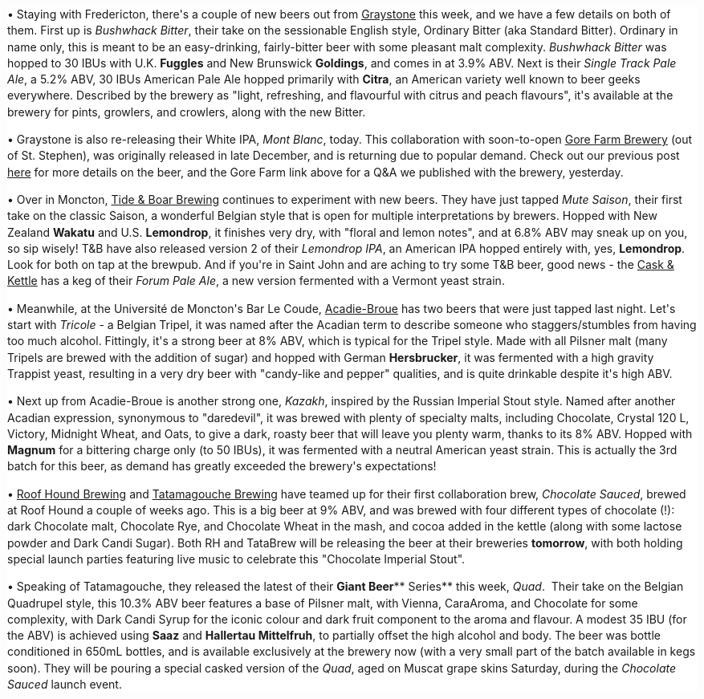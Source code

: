• Staying with Fredericton, there's a couple of new beers out from [Graystone](http://graystonebrewing.com/) this week, and we have a few details on both of them. First up is _Bushwhack Bitter_, their take on the sessionable English style, Ordinary Bitter (aka Standard Bitter). Ordinary in name only, this is meant to be an easy-drinking, fairly-bitter beer with some pleasant malt complexity. _Bushwhack Bitter_ was hopped to 30 IBUs with U.K. **Fuggles** and New Brunswick **Goldings**, and comes in at 3.9% ABV. Next is their _Single Track Pale Ale_, a 5.2% ABV, 30 IBUs American Pale Ale hopped primarily with **Citra**, an American variety well known to beer geeks everywhere. Described by the brewery as "light, refreshing, and flavourful with citrus and peach flavours", it's available at the brewery for pints, growlers, and crowlers, along with the new Bitter.

• Graystone is also re-releasing their White IPA, _Mont Blanc_, today. This collaboration with soon-to-open [Gore Farm Brewery](http://acbeerblog.ca/2017/02/09/gore-farm-brewery-soon-baby-soon/) (out of St. Stephen), was originally released in late December, and is returning due to popular demand. Check out our previous post [here](http://acbeerblog.ca/2016/12/30/friday-wrap-up-20161230/) for more details on the beer, and the Gore Farm link above for a Q&A we published with the brewery, yesterday.

• Over in Moncton, [Tide & Boar Brewing](http://www.tideandboar.com/) continues to experiment with new beers. They have just tapped _Mute Saison_, their first take on the classic Saison, a wonderful Belgian style that is open for multiple interpretations by brewers. Hopped with New Zealand **Wakatu** and U.S. **Lemondrop**, it finishes very dry, with "floral and lemon notes", and at 6.8% ABV may sneak up on you, so sip wisely! T&B have also released version 2 of their _Lemondrop IPA_, an American IPA hopped entirely with, yes, **Lemondrop**. Look for both on tap at the brewpub. And if you're in Saint John and are aching to try some T&B beer, good news - the [Cask & Kettle](https://www.facebook.com/caskandkettle/) has a keg of their _Forum Pale Ale_, a new version fermented with a Vermont yeast strain.

• Meanwhile, at the Université de Moncton's Bar Le Coude, [Acadie-Broue](https://www.facebook.com/pages/Acadie-Broue/176759632361301) has two beers that were just tapped last night. Let's start with _Tricole_ - a Belgian Tripel, it was named after the Acadian term to describe someone who staggers/stumbles from having too much alcohol. Fittingly, it's a strong beer at 8% ABV, which is typical for the Tripel style. Made with all Pilsner malt (many Tripels are brewed with the addition of sugar) and hopped with German **Hersbrucker**, it was fermented with a high gravity Trappist yeast, resulting in a very dry beer with "candy-like and pepper" qualities, and is quite drinkable despite it's high ABV.

• Next up from Acadie-Broue is another strong one, _Kazakh_, inspired by the Russian Imperial Stout style. Named after another Acadian expression, synonymous to "daredevil", it was brewed with plenty of specialty malts, including Chocolate, Crystal 120 L, Victory, Midnight Wheat, and Oats, to give a dark, roasty beer that will leave you plenty warm, thanks to its 8% ABV. Hopped with **Magnum** for a bittering charge only (to 50 IBUs), it was fermented with a neutral American yeast strain. This is actually the 3rd batch for this beer, as demand has greatly exceeded the brewery's expectations!

• [Roof Hound Brewing](http://roofhound.ca/) and [Tatamagouche Brewing](http://tatabrew.com/) have teamed up for their first collaboration brew, _Chocolate Sauced_, brewed at Roof Hound a couple of weeks ago. This is a big beer at 9% ABV, and was brewed with four different types of chocolate (!): dark Chocolate malt, Chocolate Rye, and Chocolate Wheat in the mash, and cocoa added in the kettle (along with some lactose powder and Dark Candi Sugar). Both RH and TataBrew will be releasing the beer at their breweries **tomorrow**, with both holding special launch parties featuring live music to celebrate this "Chocolate Imperial Stout".

• Speaking of Tatamagouche, they released the latest of their **Giant Beer**** Series** this week, _Quad_.  Their take on the Belgian Quadrupel style, this 10.3% ABV beer features a base of Pilsner malt, with Vienna, CaraAroma, and Chocolate for some complexity, with Dark Candi Syrup for the iconic colour and dark fruit component to the aroma and flavour. A modest 35 IBU (for the ABV) is achieved using **Saaz** and **Hallertau Mittelfruh**, to partially offset the high alcohol and body. The beer was bottle conditioned in 650mL bottles, and is available exclusively at the brewery now (with a very small part of the batch available in kegs soon). They will be pouring a special casked version of the _Quad_, aged on Muscat grape skins Saturday, during the _Chocolate Sauced_ launch event.
